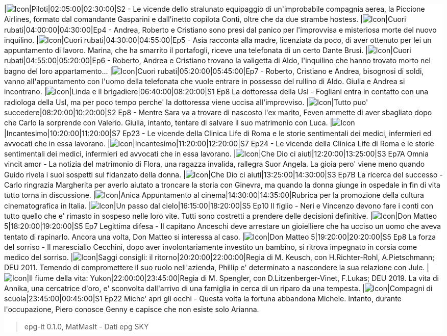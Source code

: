 |![Icon](https://guidatv.sky.it/uuid/dtt_cover_l58VsCKBwnW.png)|Piloti|02:05:00|02:30:00|S2 - Le vicende dello stralunato equipaggio di un&#039;improbabile compagnia aerea, la Piccione Airlines, formato dal comandante Gasparini e dall&#039;inetto copilota Conti, oltre che da due strambe hostess.
|![Icon](https://guidatv.sky.it/uuid/dtt_cover_l58VsCKBwnW.png)|Cuori rubati|04:00:00|04:30:00|Ep4 - Andrea, Roberto e Cristiano sono presi dal panico per l&#039;improvvisa e misteriosa morte del nuovo inquilino.
|![Icon](https://guidatv.sky.it/uuid/dtt_cover_l58VsCKBwnW.png)|Cuori rubati|04:30:00|04:55:00|Ep5 - Asia racconta alla madre, licenziata da poco, di aver ottenuto per lei un appuntamento di lavoro. Marina, che ha smarrito il portafogli, riceve una telefonata di un certo Dante Brusi.
|![Icon](https://guidatv.sky.it/uuid/dtt_cover_l58VsCKBwnW.png)|Cuori rubati|04:55:00|05:20:00|Ep6 - Roberto, Andrea e Cristiano trovano la valigetta di Aldo, l&#039;inquilino che hanno trovato morto nel bagno del loro appartamento...
|![Icon](https://guidatv.sky.it/uuid/dtt_cover_l58VsCKBwnW.png)|Cuori rubati|05:20:00|05:45:00|Ep7 - Roberto, Cristiano e Andrea, bisognosi di soldi, vanno all&#039;appuntamento con l&#039;uomo della telefonata che vuole entrare in possesso del rullino di Aldo. Giulia e Andrea si incontrano.
|![Icon](https://guidatv.sky.it/uuid/dtt_cover_l58VsCKBwnW.png)|Linda e il brigadiere|06:40:00|08:20:00|S1 Ep8 La dottoressa della Usl - Fogliani entra in contatto con una radiologa della Usl, ma per poco tempo perche&#039; la dottoressa viene uccisa all&#039;improvviso.
|![Icon](https://guidatv.sky.it/uuid/dtt_cover_l58VsCKBwnW.png)|Tutto puo&#039; succedere|08:20:00|10:20:00|S2 Ep8 - Mentre Sara va a trovare di nascosto l&#039;ex marito, Feven ammette di aver sbagliato dopo che Carlo la sorprende con Valerio. Giulia, intanto, tentare di salvare il suo matrimonio con Luca.
|![Icon](https://guidatv.sky.it/uuid/dtt_cover_l58VsCKBwnW.png)|Incantesimo|10:20:00|11:20:00|S7 Ep23 - Le vicende della Clinica Life di Roma e le storie sentimentali dei medici, infermieri ed avvocati che in essa lavorano.
|![Icon](https://guidatv.sky.it/uuid/dtt_cover_l58VsCKBwnW.png)|Incantesimo|11:20:00|12:20:00|S7 Ep24 - Le vicende della Clinica Life di Roma e le storie sentimentali dei medici, infermieri ed avvocati che in essa lavorano.
|![Icon](https://guidatv.sky.it/uuid/dtt_cover_l58VsCKBwnW.png)|Che Dio ci aiuti|12:20:00|13:25:00|S3 Ep7A Omnia vincit amor - La notizia del matrimonio di Flora, una ragazza invalida, rallegra Suor Angela. La gioia pero&#039; viene meno quando Guido rivela i suoi sospetti sul fidanzato della donna.
|![Icon](https://guidatv.sky.it/uuid/dtt_cover_l58VsCKBwnW.png)|Che Dio ci aiuti|13:25:00|14:30:00|S3 Ep7B La ricerca del successo - Carlo ringrazia Margherita per averlo aiutato a troncare la storia con Ginevra, ma quando la donna giunge in ospedale in fin di vita tutto torna in discussione.
|![Icon](https://guidatv.sky.it/uuid/dtt_cover_l58VsCKBwnW.png)|Anica Appuntamento al cinema|14:30:00|14:35:00|Rubrica per la promozione della cultura cinematografica in Italia.
|![Icon](https://guidatv.sky.it/uuid/dtt_cover_l58VsCKBwnW.png)|Un passo dal cielo|16:15:00|18:20:00|S5 Ep10 Il figlio - Neri e Vincenzo devono fare i conti con tutto quello che e&#039; rimasto in sospeso nelle loro vite. Tutti sono costretti a prendere delle decisioni definitive.
|![Icon](https://guidatv.sky.it/uuid/dtt_cover_l58VsCKBwnW.png)|Don Matteo 5|18:20:00|19:20:00|S5 Ep7 Legittima difesa - Il capitano Anceschi deve arrestare un gioielliere che ha ucciso un uomo che aveva tentato di rapinarlo. Ancora una volta, Don Matteo si interessa al caso.
|![Icon](https://guidatv.sky.it/uuid/dtt_cover_l58VsCKBwnW.png)|Don Matteo 5|19:20:00|20:20:00|S5 Ep8 La forza del sorriso - Il maresciallo Cecchini, dopo aver involontariamente investito un bambino, si ritrova impegnato in corsia come medico del sorriso.
|![Icon](https://guidatv.sky.it/uuid/dtt_cover_l58VsCKBwnW.png)|Saggi consigli: il ritorno|20:20:00|22:00:00|Regia di M. Keusch, con H.Richter-Rohl, A.Pietschmann; DEU 2011. Temendo di compromettere il suo ruolo nell&#039;azienda, Phillip e&#039; determinato a nascondere la sua relazione con Jule.
|![Icon](https://guidatv.sky.it/uuid/dtt_cover_l58VsCKBwnW.png)|Il fiume della vita: Yukon|22:00:00|23:45:00|Regia di M. Spengler, con D.Litzenberger-Vinet, F.Lukas; DEU 2019. La vita di Annika, una cercatrice d&#039;oro, e&#039; sconvolta dall&#039;arrivo di una famiglia in cerca di un riparo da una tempesta.
|![Icon](https://guidatv.sky.it/uuid/dtt_cover_l58VsCKBwnW.png)|Compagni di scuola|23:45:00|00:45:00|S1 Ep22 Miche&#039; apri gli occhi - Questa volta la fortuna abbandona Michele. Intanto, durante l&#039;occupazione, Piero conosce Genny e capisce che non esiste solo Arianna.



 > epg-it 0.1.0, MatMasIt - Dati epg SKY